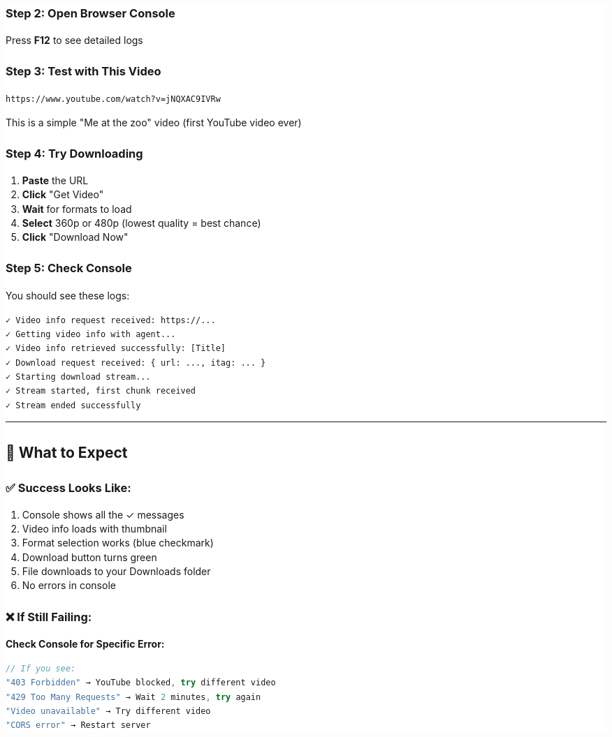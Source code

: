 ### Step 2: Open Browser Console
Press **F12** to see detailed logs

### Step 3: Test with This Video
```
https://www.youtube.com/watch?v=jNQXAC9IVRw
```
This is a simple "Me at the zoo" video (first YouTube video ever)

### Step 4: Try Downloading

1. **Paste** the URL
2. **Click** "Get Video"
3. **Wait** for formats to load
4. **Select** 360p or 480p (lowest quality = best chance)
5. **Click** "Download Now"

### Step 5: Check Console

You should see these logs:
```
✓ Video info request received: https://...
✓ Getting video info with agent...
✓ Video info retrieved successfully: [Title]
✓ Download request received: { url: ..., itag: ... }
✓ Starting download stream...
✓ Stream started, first chunk received
✓ Stream ended successfully
```

---

## 🎯 What to Expect

### ✅ Success Looks Like:
1. Console shows all the ✓ messages
2. Video info loads with thumbnail
3. Format selection works (blue checkmark)
4. Download button turns green
5. File downloads to your Downloads folder
6. No errors in console

### ❌ If Still Failing:

**Check Console for Specific Error:**

```javascript
// If you see:
"403 Forbidden" → YouTube blocked, try different video
"429 Too Many Requests" → Wait 2 minutes, try again
"Video unavailable" → Try different video
"CORS error" → Restart server
```
